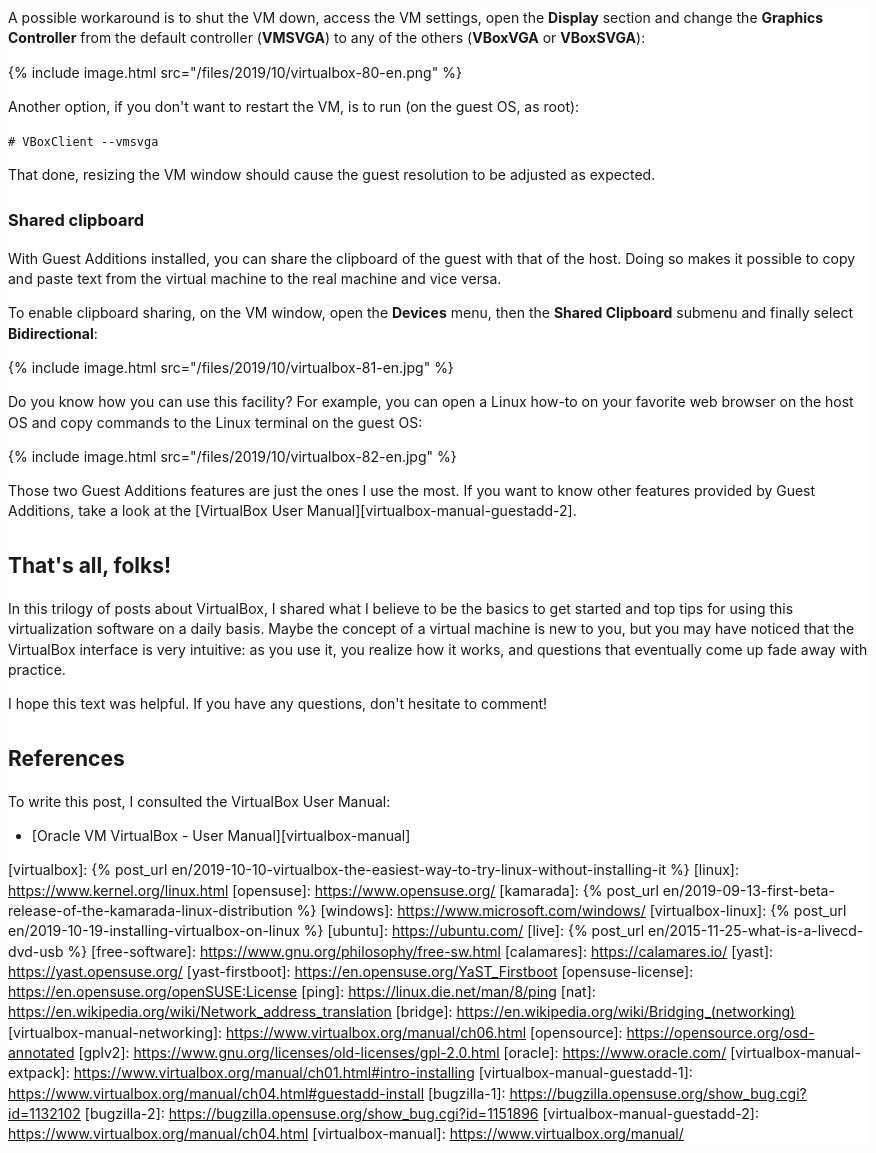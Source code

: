 A possible workaround is to shut the VM down, access the VM settings, open the **Display** section and change the **Graphics Controller** from the default controller (**VMSVGA**) to any of the others (**VBoxVGA** or **VBoxSVGA**):

{% include image.html src="/files/2019/10/virtualbox-80-en.png" %}

Another option, if you don't want to restart the VM, is to run (on the guest OS, as root):

```
# VBoxClient --vmsvga
```

That done, resizing the VM window should cause the guest resolution to be adjusted as expected.

### Shared clipboard

With Guest Additions installed, you can share the clipboard of the guest with that of the host. Doing so makes it possible to copy and paste text from the virtual machine to the real machine and vice versa.

To enable clipboard sharing, on the VM window, open the **Devices** menu, then the **Shared Clipboard** submenu and finally select **Bidirectional**:

{% include image.html src="/files/2019/10/virtualbox-81-en.jpg" %}

Do you know how you can use this facility? For example, you can open a Linux how-to on your favorite web browser on the host OS and copy commands to the Linux terminal on the guest OS:

{% include image.html src="/files/2019/10/virtualbox-82-en.jpg" %}

Those two Guest Additions features are just the ones I use the most. If you want to know other features provided by Guest Additions, take a look at the [VirtualBox User Manual][virtualbox-manual-guestadd-2].

## That's all, folks!

In this trilogy of posts about VirtualBox, I shared what I believe to be the basics to get started and top tips for using this virtualization software on a daily basis. Maybe the concept of a virtual machine is new to you, but you may have noticed that the VirtualBox interface is very intuitive: as you use it, you realize how it works, and questions that eventually come up fade away with practice.

I hope this text was helpful. If you have any questions, don't hesitate to comment!

## References

To write this post, I consulted the VirtualBox User Manual:

- [Oracle VM VirtualBox - User Manual][virtualbox-manual]

[virtualbox]:                   {% post_url en/2019-10-10-virtualbox-the-easiest-way-to-try-linux-without-installing-it %}
[linux]:                        https://www.kernel.org/linux.html
[opensuse]:                     https://www.opensuse.org/
[kamarada]:                     {% post_url en/2019-09-13-first-beta-release-of-the-kamarada-linux-distribution %}
[windows]:                      https://www.microsoft.com/windows/
[virtualbox-linux]:             {% post_url en/2019-10-19-installing-virtualbox-on-linux %}
[ubuntu]:                       https://ubuntu.com/
[live]:                         {% post_url en/2015-11-25-what-is-a-livecd-dvd-usb %}
[free-software]:                https://www.gnu.org/philosophy/free-sw.html
[calamares]:                    https://calamares.io/
[yast]:                         https://yast.opensuse.org/
[yast-firstboot]:               https://en.opensuse.org/YaST_Firstboot
[opensuse-license]:             https://en.opensuse.org/openSUSE:License
[ping]:                         https://linux.die.net/man/8/ping
[nat]:                          https://en.wikipedia.org/wiki/Network_address_translation
[bridge]:                       https://en.wikipedia.org/wiki/Bridging_(networking)
[virtualbox-manual-networking]: https://www.virtualbox.org/manual/ch06.html
[opensource]:                   https://opensource.org/osd-annotated
[gplv2]:                        https://www.gnu.org/licenses/old-licenses/gpl-2.0.html
[oracle]:                       https://www.oracle.com/
[virtualbox-manual-extpack]:    https://www.virtualbox.org/manual/ch01.html#intro-installing
[virtualbox-manual-guestadd-1]: https://www.virtualbox.org/manual/ch04.html#guestadd-install
[bugzilla-1]:                   https://bugzilla.opensuse.org/show_bug.cgi?id=1132102
[bugzilla-2]:                   https://bugzilla.opensuse.org/show_bug.cgi?id=1151896
[virtualbox-manual-guestadd-2]: https://www.virtualbox.org/manual/ch04.html
[virtualbox-manual]:            https://www.virtualbox.org/manual/

